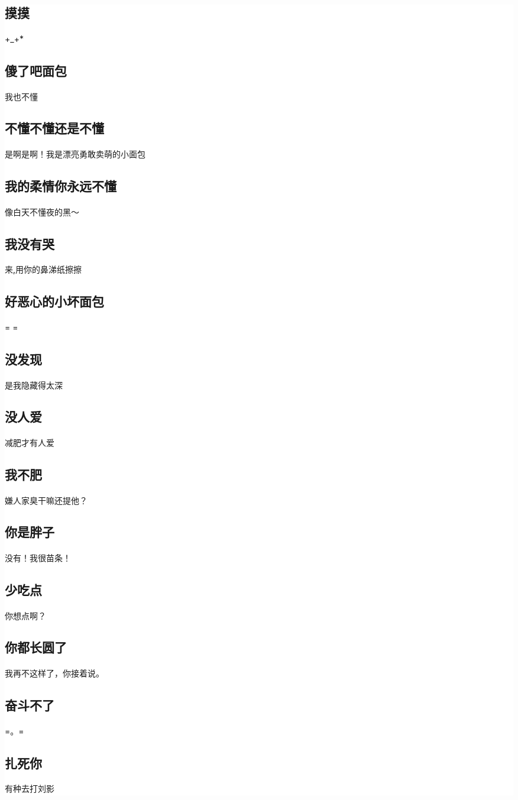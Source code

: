 ## 摸摸
+_+*

## 傻了吧面包
我也不懂

## 不懂不懂还是不懂
是啊是啊！我是漂亮勇敢卖萌的小面包

## 我的柔情你永远不懂
像白天不懂夜的黑〜

## 我没有哭
来,用你的鼻涕纸擦擦

## 好恶心的小坏面包
= =

## 没发现
是我隐藏得太深

## 没人爱
减肥才有人爱

## 我不肥
嫌人家臭干嘛还提他？

## 你是胖子
没有！我很苗条！

## 少吃点
你想点啊？

## 你都长圆了
我再不这样了，你接着说。

## 奋斗不了
=。=

## 扎死你
有种去打刘影
